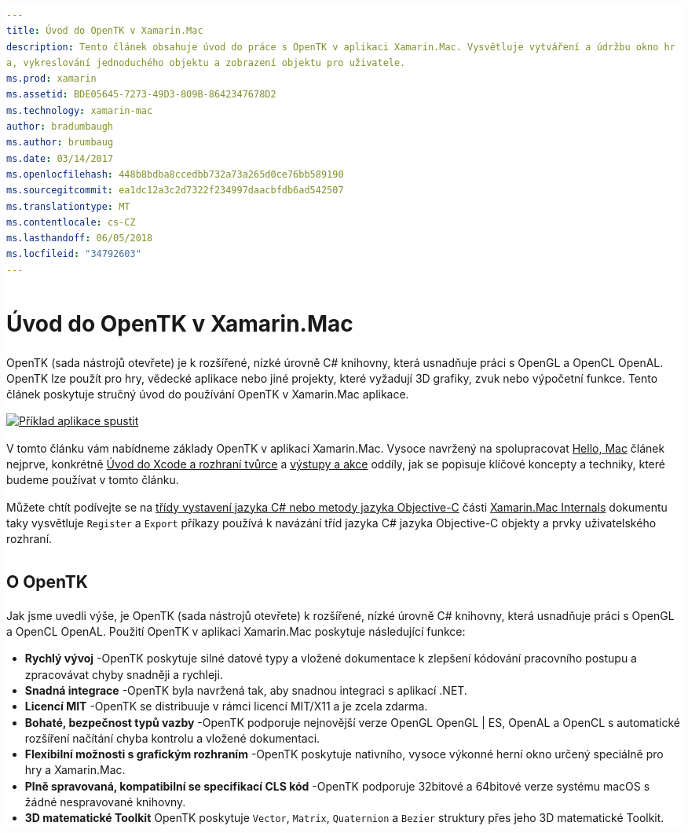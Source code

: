 ```yaml
---
title: Úvod do OpenTK v Xamarin.Mac
description: Tento článek obsahuje úvod do práce s OpenTK v aplikaci Xamarin.Mac. Vysvětluje vytváření a údržbu okno hra, vykreslování jednoduchého objektu a zobrazení objektu pro uživatele.
ms.prod: xamarin
ms.assetid: BDE05645-7273-49D3-809B-8642347678D2
ms.technology: xamarin-mac
author: bradumbaugh
ms.author: brumbaug
ms.date: 03/14/2017
ms.openlocfilehash: 448b8bdba8ccedbb732a73a265d0ce76bb589190
ms.sourcegitcommit: ea1dc12a3c2d7322f234997daacbfdb6ad542507
ms.translationtype: MT
ms.contentlocale: cs-CZ
ms.lasthandoff: 06/05/2018
ms.locfileid: "34792603"
---
```

# <a name="introduction-to-opentk-in-xamarinmac"></a>Úvod do OpenTK v Xamarin.Mac

OpenTK (sada nástrojů otevřete) je k rozšířené, nízké úrovně C# knihovny, která usnadňuje práci s OpenGL a OpenCL OpenAL. OpenTK lze použít pro hry, vědecké aplikace nebo jiné projekty, které vyžadují 3D grafiky, zvuk nebo výpočetní funkce. Tento článek poskytuje stručný úvod do používání OpenTK v Xamarin.Mac aplikace.

[![](opentk-images/intro01.png "Příklad aplikace spustit")](opentk-images/intro01.png#lightbox)

V tomto článku vám nabídneme základy OpenTK v aplikaci Xamarin.Mac. Vysoce navržený na spolupracovat [Hello, Mac](~/mac/get-started/hello-mac.md) článek nejprve, konkrétně [Úvod do Xcode a rozhraní tvůrce](~/mac/get-started/hello-mac.md#Introduction_to_Xcode_and_Interface_Builder) a [výstupy a akce](~/mac/get-started/hello-mac.md#Outlets_and_Actions) oddíly, jak se popisuje klíčové koncepty a techniky, které budeme používat v tomto článku.

Můžete chtít podívejte se na [třídy vystavení jazyka C# nebo metody jazyka Objective-C](~/mac/internals/how-it-works.md) části [Xamarin.Mac Internals](~/mac/internals/how-it-works.md) dokumentu taky vysvětluje `Register` a `Export` příkazy používá k navázání tříd jazyka C# jazyka Objective-C objekty a prvky uživatelského rozhraní.

<a name="About_OpenTK" />

## <a name="about-opentk"></a>O OpenTK

Jak jsme uvedli výše, je OpenTK (sada nástrojů otevřete) k rozšířené, nízké úrovně C# knihovny, která usnadňuje práci s OpenGL a OpenCL OpenAL. Použití OpenTK v aplikaci Xamarin.Mac poskytuje následující funkce:

- **Rychlý vývoj** -OpenTK poskytuje silné datové typy a vložené dokumentace k zlepšení kódování pracovního postupu a zpracovávat chyby snadněji a rychleji.
- **Snadná integrace** -OpenTK byla navržená tak, aby snadnou integraci s aplikací .NET.
- **Licencí MIT** -OpenTK se distribuuje v rámci licencí MIT/X11 a je zcela zdarma.
- **Bohaté, bezpečnost typů vazby** -OpenTK podporuje nejnovější verze OpenGL OpenGL | ES, OpenAL a OpenCL s automatické rozšíření načítání chyba kontrolu a vložené dokumentaci.
- **Flexibilní možnosti s grafickým rozhraním** -OpenTK poskytuje nativního, vysoce výkonné herní okno určený speciálně pro hry a Xamarin.Mac.
- **Plně spravovaná, kompatibilní se specifikací CLS kód** -OpenTK podporuje 32bitové a 64bitové verze systému macOS s žádné nespravované knihovny.
- **3D matematické Toolkit** OpenTK poskytuje `Vector`, `Matrix`, `Quaternion` a `Bezier` struktury přes jeho 3D matematické Toolkit.
